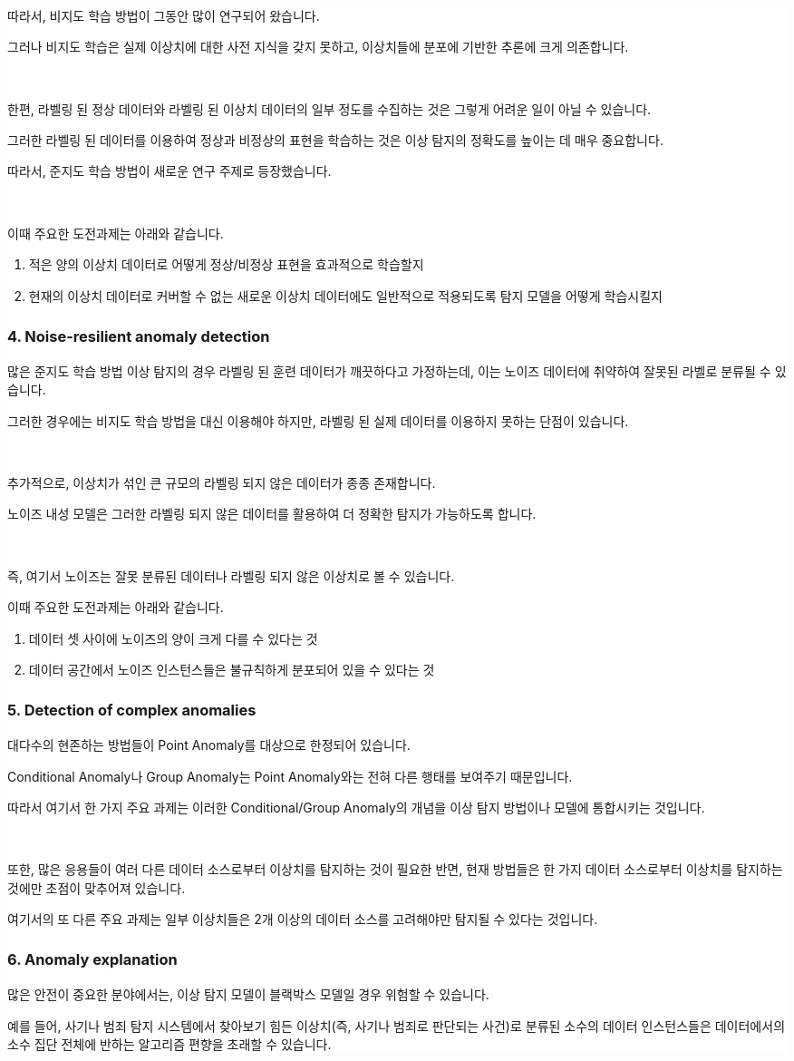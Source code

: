 따라서, 비지도 학습 방법이 그동안 많이 연구되어 왔습니다.

그러나 비지도 학습은 실제 이상치에 대한 사전 지식을 갖지 못하고, 이상치들에 분포에 기반한 추론에 크게 의존합니다.

<br/>

한편, 라벨링 된 정상 데이터와 라벨링 된 이상치 데이터의 일부 정도를 수집하는 것은 그렇게 어려운 일이 아닐 수 있습니다.

그러한 라벨링 된 데이터를 이용하여 정상과 비정상의 표현을 학습하는 것은 이상 탐지의 정확도를 높이는 데 매우 중요합니다.

따라서, 준지도 학습 방법이 새로운 연구 주제로 등장했습니다.  

<br/>

이때 주요한 도전과제는 아래와 같습니다.

1) 적은 양의 이상치 데이터로 어떻게 정상/비정상 표현을 효과적으로 학습할지

2) 현재의 이상치 데이터로 커버할 수 없는 새로운 이상치 데이터에도 일반적으로 적용되도록 탐지 모델을 어떻게 학습시킬지

### **4. Noise-resilient anomaly detection**

많은 준지도 학습 방법 이상 탐지의 경우 라벨링 된 훈련 데이터가 깨끗하다고 가정하는데, 이는 노이즈 데이터에 취약하여 잘못된 라벨로 분류될 수 있습니다.

그러한 경우에는 비지도 학습 방법을 대신 이용해야 하지만, 라벨링 된 실제 데이터를 이용하지 못하는 단점이 있습니다.

<br/>

추가적으로, 이상치가 섞인 큰 규모의 라벨링 되지 않은 데이터가 종종 존재합니다.

노이즈 내성 모델은 그러한 라벨링 되지 않은 데이터를 활용하여 더 정확한 탐지가 가능하도록 합니다.

<br/>

즉, 여기서 노이즈는 잘못 분류된 데이터나 라벨링 되지 않은 이상치로 볼 수 있습니다.

이때 주요한 도전과제는 아래와 같습니다.

1) 데이터 셋 사이에 노이즈의 양이 크게 다를 수 있다는 것

2) 데이터 공간에서 노이즈 인스턴스들은 불규칙하게 분포되어 있을 수 있다는 것

### **5. Detection of complex anomalies**

대다수의 현존하는 방법들이 Point Anomaly를 대상으로 한정되어 있습니다.

Conditional Anomaly나 Group Anomaly는 Point Anomaly와는 전혀 다른 행태를 보여주기 때문입니다.

따라서 여기서 한 가지 주요 과제는 이러한 Conditional/Group Anomaly의 개념을 이상 탐지 방법이나 모델에 통합시키는 것입니다.

<br/>

또한, 많은 응용들이 여러 다른 데이터 소스로부터 이상치를 탐지하는 것이 필요한 반면, 현재 방법들은 한 가지 데이터 소스로부터 이상치를 탐지하는 것에만 초점이 맞추어져 있습니다.

여기서의 또 다른 주요 과제는 일부 이상치들은 2개 이상의 데이터 소스를 고려해야만 탐지될 수 있다는 것입니다.

### **6. Anomaly explanation**

많은 안전이 중요한 분야에서는, 이상 탐지 모델이 블랙박스 모델일 경우 위험할 수 있습니다.

예를 들어, 사기나 범죄 탐지 시스템에서 찾아보기 힘든 이상치(즉, 사기나 범죄로 판단되는 사건)로 분류된 소수의 데이터 인스턴스들은 데이터에서의 소수 집단 전체에 반하는 알고리즘 편향을 초래할 수 있습니다.
